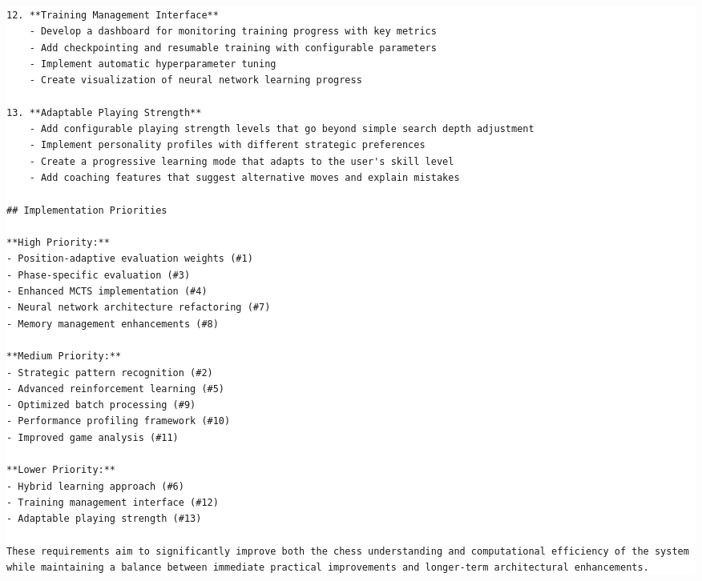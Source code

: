 	12. **Training Management Interface**
		- Develop a dashboard for monitoring training progress with key metrics
		- Add checkpointing and resumable training with configurable parameters
		- Implement automatic hyperparameter tuning
		- Create visualization of neural network learning progress

	13. **Adaptable Playing Strength**
		- Add configurable playing strength levels that go beyond simple search depth adjustment
		- Implement personality profiles with different strategic preferences
		- Create a progressive learning mode that adapts to the user's skill level
		- Add coaching features that suggest alternative moves and explain mistakes

	## Implementation Priorities

	**High Priority:**
	- Position-adaptive evaluation weights (#1)
	- Phase-specific evaluation (#3)
	- Enhanced MCTS implementation (#4)
	- Neural network architecture refactoring (#7)
	- Memory management enhancements (#8)

	**Medium Priority:**
	- Strategic pattern recognition (#2)
	- Advanced reinforcement learning (#5)
	- Optimized batch processing (#9)
	- Performance profiling framework (#10)
	- Improved game analysis (#11)

	**Lower Priority:**
	- Hybrid learning approach (#6)
	- Training management interface (#12)
	- Adaptable playing strength (#13)

	These requirements aim to significantly improve both the chess understanding and computational efficiency of the system while maintaining a balance between immediate practical improvements and longer-term architectural enhancements.